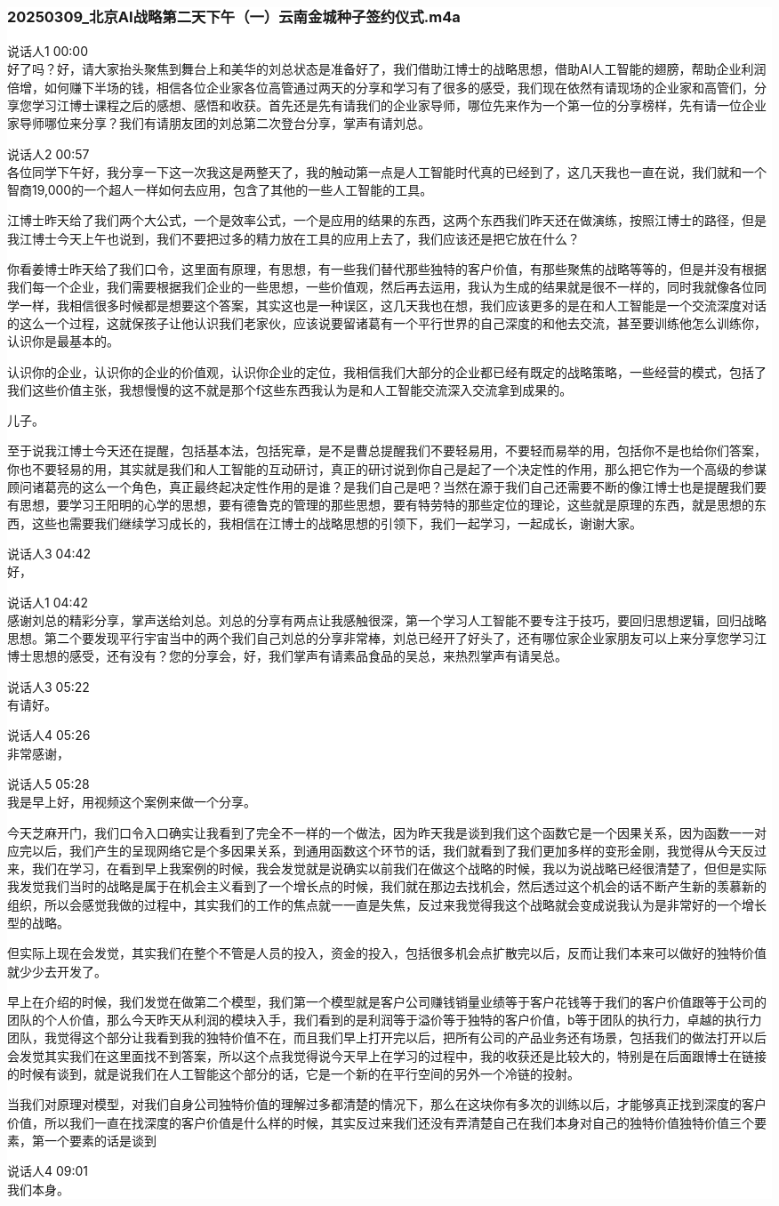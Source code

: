 ### 20250309_北京AI战略第二天下午（一）云南金城种子签约仪式.m4a

说话人1 00:00  
好了吗？好，请大家抬头聚焦到舞台上和美华的刘总状态是准备好了，我们借助江博士的战略思想，借助AI人工智能的翅膀，帮助企业利润倍增，如何赚下半场的钱，相信各位企业家各位高管通过两天的分享和学习有了很多的感受，我们现在依然有请现场的企业家和高管们，分享您学习江博士课程之后的感想、感悟和收获。首先还是先有请我们的企业家导师，哪位先来作为一个第一位的分享榜样，先有请一位企业家导师哪位来分享？我们有请朋友团的刘总第二次登台分享，掌声有请刘总。

说话人2 00:57  
各位同学下午好，我分享一下这一次我这是两整天了，我的触动第一点是人工智能时代真的已经到了，这几天我也一直在说，我们就和一个智商19,000的一个超人一样如何去应用，包含了其他的一些人工智能的工具。

江博士昨天给了我们两个大公式，一个是效率公式，一个是应用的结果的东西，这两个东西我们昨天还在做演练，按照江博士的路径，但是我江博士今天上午也说到，我们不要把过多的精力放在工具的应用上去了，我们应该还是把它放在什么？

你看姜博士昨天给了我们口令，这里面有原理，有思想，有一些我们替代那些独特的客户价值，有那些聚焦的战略等等的，但是并没有根据我们每一个企业，我们需要根据我们企业的一些思想，一些价值观，然后再去运用，我认为生成的结果就是很不一样的，同时我就像各位同学一样，我相信很多时候都是想要这个答案，其实这也是一种误区，这几天我也在想，我们应该更多的是在和人工智能是一个交流深度对话的这么一个过程，这就保孩子让他认识我们老家伙，应该说要留诸葛有一个平行世界的自己深度的和他去交流，甚至要训练他怎么训练你，认识你是最基本的。

认识你的企业，认识你的企业的价值观，认识你企业的定位，我相信我们大部分的企业都已经有既定的战略策略，一些经营的模式，包括了我们这些价值主张，我想慢慢的这不就是那个f这些东西我认为是和人工智能交流深入交流拿到成果的。

儿子。

至于说我江博士今天还在提醒，包括基本法，包括宪章，是不是曹总提醒我们不要轻易用，不要轻而易举的用，包括你不是也给你们答案，你也不要轻易的用，其实就是我们和人工智能的互动研讨，真正的研讨说到你自己是起了一个决定性的作用，那么把它作为一个高级的参谋顾问诸葛亮的这么一个角色，真正最终起决定性作用的是谁？是我们自己是吧？当然在源于我们自己还需要不断的像江博士也是提醒我们要有思想，要学习王阳明的心学的思想，要有德鲁克的管理的那些思想，要有特劳特的那些定位的理论，这些就是原理的东西，就是思想的东西，这些也需要我们继续学习成长的，我相信在江博士的战略思想的引领下，我们一起学习，一起成长，谢谢大家。

说话人3 04:42  
好，

说话人1 04:42  
感谢刘总的精彩分享，掌声送给刘总。刘总的分享有两点让我感触很深，第一个学习人工智能不要专注于技巧，要回归思想逻辑，回归战略思想。第二个要发现平行宇宙当中的两个我们自己刘总的分享非常棒，刘总已经开了好头了，还有哪位家企业家朋友可以上来分享您学习江博士思想的感受，还有没有？您的分享会，好，我们掌声有请素品食品的吴总，来热烈掌声有请吴总。

说话人3 05:22  
有请好。

说话人4 05:26  
非常感谢，

说话人5 05:28  
我是早上好，用视频这个案例来做一个分享。

今天芝麻开门，我们口令入口确实让我看到了完全不一样的一个做法，因为昨天我是谈到我们这个函数它是一个因果关系，因为函数一一对应完以后，我们产生的呈现网络它是个多因果关系，到通用函数这个环节的话，我们就看到了我们更加多样的变形金刚，我觉得从今天反过来，我们在学习，在看到早上我案例的时候，我会发觉就是说确实以前我们在做这个战略的时候，我以为说战略已经很清楚了，但但是实际我发觉我们当时的战略是属于在机会主义看到了一个增长点的时候，我们就在那边去找机会，然后透过这个机会的话不断产生新的羡慕新的组织，所以会感觉我做的过程中，其实我们的工作的焦点就一一直是失焦，反过来我觉得我这个战略就会变成说我认为是非常好的一个增长型的战略。

但实际上现在会发觉，其实我们在整个不管是人员的投入，资金的投入，包括很多机会点扩散完以后，反而让我们本来可以做好的独特价值就少少去开发了。

早上在介绍的时候，我们发觉在做第二个模型，我们第一个模型就是客户公司赚钱销量业绩等于客户花钱等于我们的客户价值跟等于公司的团队的个人价值，那么今天昨天从利润的模块入手，我们看到的是利润等于溢价等于独特的客户价值，b等于团队的执行力，卓越的执行力团队，我觉得这个部分让我看到我的独特价值不在，而且我们早上打开完以后，把所有公司的产品业务还有场景，包括我们的做法打开以后会发觉其实我们在这里面找不到答案，所以这个点我觉得说今天早上在学习的过程中，我的收获还是比较大的，特别是在后面跟博士在链接的时候有谈到，就是说我们在人工智能这个部分的话，它是一个新的在平行空间的另外一个冷链的投射。

当我们对原理对模型，对我们自身公司独特价值的理解过多都清楚的情况下，那么在这块你有多次的训练以后，才能够真正找到深度的客户价值，所以我们一直在找深度的客户价值是什么样的时候，其实反过来我们还没有弄清楚自己在我们本身对自己的独特价值独特价值三个要素，第一个要素的话是谈到

说话人4 09:01  
我们本身。
